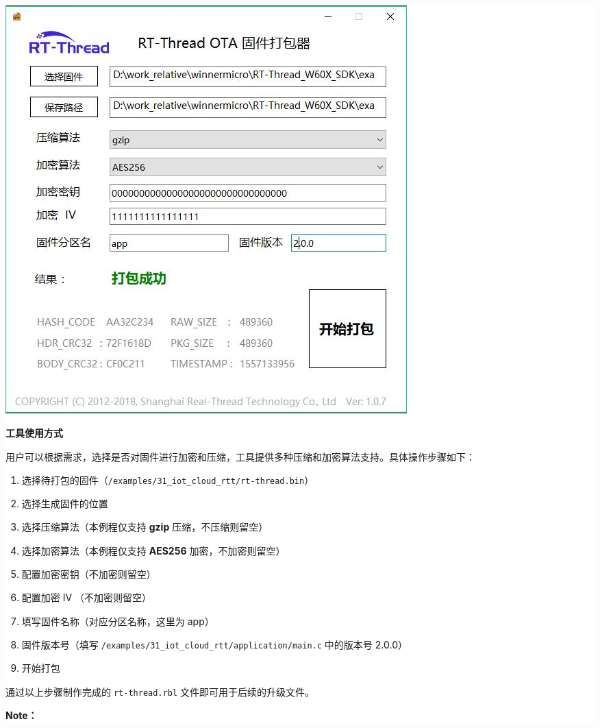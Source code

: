 ![OTA 打包工具](../../docs/figures/31_iot_cloud_rtt/ota_tools.jpg)

**工具使用方式** 

用户可以根据需求，选择是否对固件进行加密和压缩，工具提供多种压缩和加密算法支持。具体操作步骤如下：

1. 选择待打包的固件（`/examples/31_iot_cloud_rtt/rt-thread.bin`）

2. 选择生成固件的位置

3. 选择压缩算法（本例程仅支持 **gzip** 压缩，不压缩则留空）

4. 选择加密算法（本例程仅支持 **AES256** 加密，不加密则留空）

5. 配置加密密钥（不加密则留空）

6. 配置加密 IV （不加密则留空）

7. 填写固件名称（对应分区名称，这里为 app）

8. 固件版本号（填写 `/examples/31_iot_cloud_rtt/application/main.c` 中的版本号 2.0.0）

9. 开始打包

通过以上步骤制作完成的 `rt-thread.rbl` 文件即可用于后续的升级文件。

**Note：**
